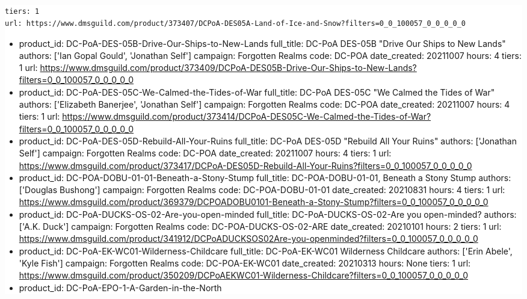     tiers: 1
    url: https://www.dmsguild.com/product/373407/DCPoA-DES05A-Land-of-Ice-and-Snow?filters=0_0_100057_0_0_0_0_0
  - product_id: DC-PoA-DES-05B-Drive-Our-Ships-to-New-Lands
    full_title: DC-PoA DES-05B "Drive Our Ships to New Lands"
    authors: ['Ian Gopal Gould', 'Jonathan Self']
    campaign: Forgotten Realms
    code: DC-POA
    date_created: 20211007
    hours: 4
    tiers: 1
    url: https://www.dmsguild.com/product/373409/DCPoA-DES05B-Drive-Our-Ships-to-New-Lands?filters=0_0_100057_0_0_0_0_0
  - product_id: DC-PoA-DES-05C-We-Calmed-the-Tides-of-War
    full_title: DC-PoA DES-05C "We Calmed the Tides of War"
    authors: ['Elizabeth Banerjee', 'Jonathan Self']
    campaign: Forgotten Realms
    code: DC-POA
    date_created: 20211007
    hours: 4
    tiers: 1
    url: https://www.dmsguild.com/product/373414/DCPoA-DES05C-We-Calmed-the-Tides-of-War?filters=0_0_100057_0_0_0_0_0
  - product_id: DC-PoA-DES-05D-Rebuild-All-Your-Ruins
    full_title: DC-PoA DES-05D "Rebuild All Your Ruins"
    authors: ['Jonathan Self']
    campaign: Forgotten Realms
    code: DC-POA
    date_created: 20211007
    hours: 4
    tiers: 1
    url: https://www.dmsguild.com/product/373417/DCPoA-DES05D-Rebuild-All-Your-Ruins?filters=0_0_100057_0_0_0_0_0
  - product_id: DC-POA-DOBU-01-01-Beneath-a-Stony-Stump
    full_title: DC-POA-DOBU-01-01, Beneath a Stony Stump
    authors: ['Douglas Bushong']
    campaign: Forgotten Realms
    code: DC-POA-DOBU-01-01
    date_created: 20210831
    hours: 4
    tiers: 1
    url: https://www.dmsguild.com/product/369379/DCPOADOBU0101-Beneath-a-Stony-Stump?filters=0_0_100057_0_0_0_0_0
  - product_id: DC-PoA-DUCKS-OS-02-Are-you-open-minded
    full_title: DC-PoA-DUCKS-OS-02-Are you open-minded?
    authors: ['A.K. Duck']
    campaign: Forgotten Realms
    code: DC-POA-DUCKS-OS-02-ARE
    date_created: 20210101
    hours: 2
    tiers: 1
    url: https://www.dmsguild.com/product/341912/DCPoADUCKSOS02Are-you-openminded?filters=0_0_100057_0_0_0_0_0
  - product_id: DC-PoA-EK-WC01-Wilderness-Childcare
    full_title: DC-PoA-EK-WC01 Wilderness Childcare
    authors: ['Erin Abele', 'Kyle Fish']
    campaign: Forgotten Realms
    code: DC-POA-EK-WC01
    date_created: 20210313
    hours: None
    tiers: 1
    url: https://www.dmsguild.com/product/350209/DCPoAEKWC01-Wilderness-Childcare?filters=0_0_100057_0_0_0_0_0
  - product_id: DC-PoA-EPO-1-A-Garden-in-the-North